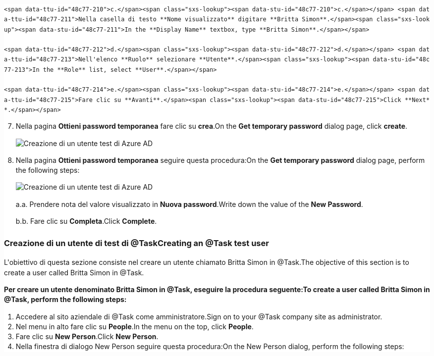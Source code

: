     <span data-ttu-id="48c77-210">c.</span><span class="sxs-lookup"><span data-stu-id="48c77-210">c.</span></span> <span data-ttu-id="48c77-211">Nella casella di testo **Nome visualizzato** digitare **Britta Simon**.</span><span class="sxs-lookup"><span data-stu-id="48c77-211">In the **Display Name** textbox, type **Britta Simon**.</span></span>
   
    <span data-ttu-id="48c77-212">d.</span><span class="sxs-lookup"><span data-stu-id="48c77-212">d.</span></span> <span data-ttu-id="48c77-213">Nell'elenco **Ruolo** selezionare **Utente**.</span><span class="sxs-lookup"><span data-stu-id="48c77-213">In the **Role** list, select **User**.</span></span>

    <span data-ttu-id="48c77-214">e.</span><span class="sxs-lookup"><span data-stu-id="48c77-214">e.</span></span> <span data-ttu-id="48c77-215">Fare clic su **Avanti**.</span><span class="sxs-lookup"><span data-stu-id="48c77-215">Click **Next**.</span></span>

7. <span data-ttu-id="48c77-216">Nella pagina **Ottieni password temporanea** fare clic su **crea**.</span><span class="sxs-lookup"><span data-stu-id="48c77-216">On the **Get temporary password** dialog page, click **create**.</span></span>
   
    ![Creazione di un utente test di Azure AD](./media/active-directory-saas-attask-tutorial/create_aaduser_07.png) 
8. <span data-ttu-id="48c77-218">Nella pagina **Ottieni password temporanea** seguire questa procedura:</span><span class="sxs-lookup"><span data-stu-id="48c77-218">On the **Get temporary password** dialog page, perform the following steps:</span></span>
   
    ![Creazione di un utente test di Azure AD](./media/active-directory-saas-attask-tutorial/create_aaduser_08.png) 
   
    <span data-ttu-id="48c77-220">a.</span><span class="sxs-lookup"><span data-stu-id="48c77-220">a.</span></span> <span data-ttu-id="48c77-221">Prendere nota del valore visualizzato in **Nuova password**.</span><span class="sxs-lookup"><span data-stu-id="48c77-221">Write down the value of the **New Password**.</span></span>
   
    <span data-ttu-id="48c77-222">b.</span><span class="sxs-lookup"><span data-stu-id="48c77-222">b.</span></span> <span data-ttu-id="48c77-223">Fare clic su **Completa**.</span><span class="sxs-lookup"><span data-stu-id="48c77-223">Click **Complete**.</span></span>   

### <a name="creating-an-task-test-user"></a><span data-ttu-id="48c77-224">Creazione di un utente di test di @Task</span><span class="sxs-lookup"><span data-stu-id="48c77-224">Creating an @Task test user</span></span>
<span data-ttu-id="48c77-225">L'obiettivo di questa sezione consiste nel creare un utente chiamato Britta Simon in @Task.</span><span class="sxs-lookup"><span data-stu-id="48c77-225">The objective of this section is to create a user called Britta Simon in @Task.</span></span>

<span data-ttu-id="48c77-226">**Per creare un utente denominato Britta Simon in @Task, eseguire la procedura seguente:**</span><span class="sxs-lookup"><span data-stu-id="48c77-226">**To create a user called Britta Simon in @Task, perform the following steps:**</span></span>

1. <span data-ttu-id="48c77-227">Accedere al sito aziendale di @Task come amministratore.</span><span class="sxs-lookup"><span data-stu-id="48c77-227">Sign on to your @Task company site as administrator.</span></span>
2. <span data-ttu-id="48c77-228">Nel menu in alto fare clic su **People**.</span><span class="sxs-lookup"><span data-stu-id="48c77-228">In the menu on the top, click **People**.</span></span>
3. <span data-ttu-id="48c77-229">Fare clic su **New Person**.</span><span class="sxs-lookup"><span data-stu-id="48c77-229">Click **New Person**.</span></span> 
4. <span data-ttu-id="48c77-230">Nella finestra di dialogo New Person seguire questa procedura:</span><span class="sxs-lookup"><span data-stu-id="48c77-230">On the New Person dialog, perform the following steps:</span></span>
   